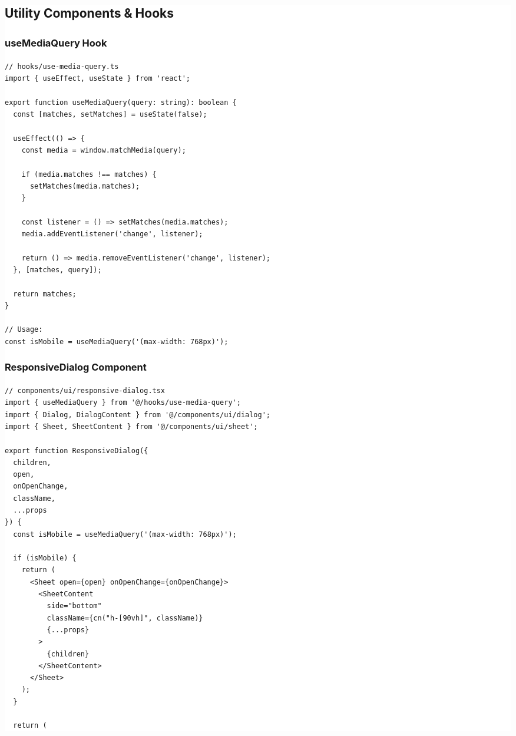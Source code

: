 
## Utility Components & Hooks

### useMediaQuery Hook

```tsx
// hooks/use-media-query.ts
import { useEffect, useState } from 'react';

export function useMediaQuery(query: string): boolean {
  const [matches, setMatches] = useState(false);

  useEffect(() => {
    const media = window.matchMedia(query);

    if (media.matches !== matches) {
      setMatches(media.matches);
    }

    const listener = () => setMatches(media.matches);
    media.addEventListener('change', listener);

    return () => media.removeEventListener('change', listener);
  }, [matches, query]);

  return matches;
}

// Usage:
const isMobile = useMediaQuery('(max-width: 768px)');
```

### ResponsiveDialog Component

```tsx
// components/ui/responsive-dialog.tsx
import { useMediaQuery } from '@/hooks/use-media-query';
import { Dialog, DialogContent } from '@/components/ui/dialog';
import { Sheet, SheetContent } from '@/components/ui/sheet';

export function ResponsiveDialog({
  children,
  open,
  onOpenChange,
  className,
  ...props
}) {
  const isMobile = useMediaQuery('(max-width: 768px)');

  if (isMobile) {
    return (
      <Sheet open={open} onOpenChange={onOpenChange}>
        <SheetContent
          side="bottom"
          className={cn("h-[90vh]", className)}
          {...props}
        >
          {children}
        </SheetContent>
      </Sheet>
    );
  }

  return (
```